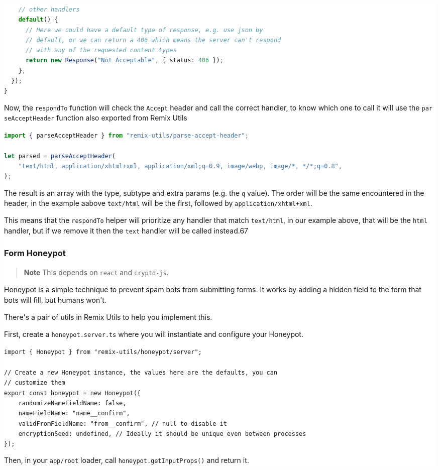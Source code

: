 ```ts
    // other handlers
    default() {
      // Here we could have a default type of response, e.g. use json by
      // default, or we can return a 406 which means the server can't respond
      // with any of the requested content types
      return new Response("Not Acceptable", { status: 406 });
    },
  });
}
```

Now, the `respondTo` function will check the `Accept` header and call the correct handler, to know which one to call it will use the `parseAcceptHeader` function also exported from Remix Utils

```ts
import { parseAcceptHeader } from "remix-utils/parse-accept-header";

let parsed = parseAcceptHeader(
	"text/html, application/xhtml+xml, application/xml;q=0.9, image/webp, image/*, */*;q=0.8",
);
```

The result is an array with the type, subtype and extra params (e.g. the `q` value). The order will be the same encountered in the header, in the example aabove `text/html` will be the first, followed by `application/xhtml+xml`.

This means that the `respondTo` helper will prioritize any handler that match `text/html`, in our example above, that will be the `html` handler, but if we remove it then the `text` handler will be called instead.67

### Form Honeypot

> **Note**
> This depends on `react` and `crypto-js`.

Honeypot is a simple technique to prevent spam bots from submitting forms. It works by adding a hidden field to the form that bots will fill, but humans won't.

There's a pair of utils in Remix Utils to help you implement this.

First, create a `honeypot.server.ts` where you will instantiate and configure your Honeypot.

```tsx
import { Honeypot } from "remix-utils/honeypot/server";

// Create a new Honeypot instance, the values here are the defaults, you can
// customize them
export const honeypot = new Honeypot({
	randomizeNameFieldName: false,
	nameFieldName: "name__confirm",
	validFromFieldName: "from__confirm", // null to disable it
	encryptionSeed: undefined, // Ideally it should be unique even between processes
});
```

Then, in your `app/root` loader, call `honeypot.getInputProps()` and return it.
